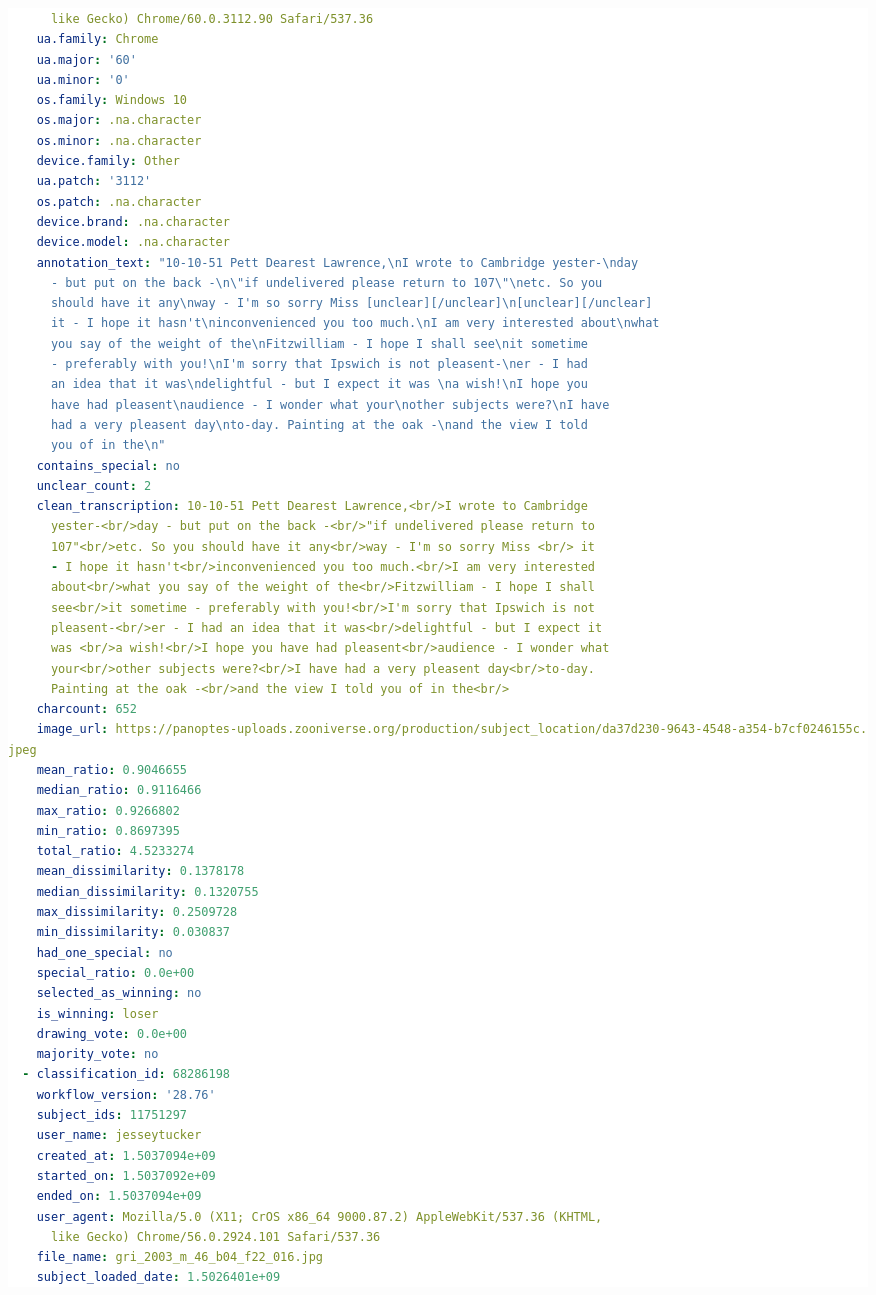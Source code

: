 ```yaml
      like Gecko) Chrome/60.0.3112.90 Safari/537.36
    ua.family: Chrome
    ua.major: '60'
    ua.minor: '0'
    os.family: Windows 10
    os.major: .na.character
    os.minor: .na.character
    device.family: Other
    ua.patch: '3112'
    os.patch: .na.character
    device.brand: .na.character
    device.model: .na.character
    annotation_text: "10-10-51 Pett Dearest Lawrence,\nI wrote to Cambridge yester-\nday
      - but put on the back -\n\"if undelivered please return to 107\"\netc. So you
      should have it any\nway - I'm so sorry Miss [unclear][/unclear]\n[unclear][/unclear]
      it - I hope it hasn't\ninconvenienced you too much.\nI am very interested about\nwhat
      you say of the weight of the\nFitzwilliam - I hope I shall see\nit sometime
      - preferably with you!\nI'm sorry that Ipswich is not pleasent-\ner - I had
      an idea that it was\ndelightful - but I expect it was \na wish!\nI hope you
      have had pleasent\naudience - I wonder what your\nother subjects were?\nI have
      had a very pleasent day\nto-day. Painting at the oak -\nand the view I told
      you of in the\n"
    contains_special: no
    unclear_count: 2
    clean_transcription: 10-10-51 Pett Dearest Lawrence,<br/>I wrote to Cambridge
      yester-<br/>day - but put on the back -<br/>"if undelivered please return to
      107"<br/>etc. So you should have it any<br/>way - I'm so sorry Miss <br/> it
      - I hope it hasn't<br/>inconvenienced you too much.<br/>I am very interested
      about<br/>what you say of the weight of the<br/>Fitzwilliam - I hope I shall
      see<br/>it sometime - preferably with you!<br/>I'm sorry that Ipswich is not
      pleasent-<br/>er - I had an idea that it was<br/>delightful - but I expect it
      was <br/>a wish!<br/>I hope you have had pleasent<br/>audience - I wonder what
      your<br/>other subjects were?<br/>I have had a very pleasent day<br/>to-day.
      Painting at the oak -<br/>and the view I told you of in the<br/>
    charcount: 652
    image_url: https://panoptes-uploads.zooniverse.org/production/subject_location/da37d230-9643-4548-a354-b7cf0246155c.jpeg
    mean_ratio: 0.9046655
    median_ratio: 0.9116466
    max_ratio: 0.9266802
    min_ratio: 0.8697395
    total_ratio: 4.5233274
    mean_dissimilarity: 0.1378178
    median_dissimilarity: 0.1320755
    max_dissimilarity: 0.2509728
    min_dissimilarity: 0.030837
    had_one_special: no
    special_ratio: 0.0e+00
    selected_as_winning: no
    is_winning: loser
    drawing_vote: 0.0e+00
    majority_vote: no
  - classification_id: 68286198
    workflow_version: '28.76'
    subject_ids: 11751297
    user_name: jesseytucker
    created_at: 1.5037094e+09
    started_on: 1.5037092e+09
    ended_on: 1.5037094e+09
    user_agent: Mozilla/5.0 (X11; CrOS x86_64 9000.87.2) AppleWebKit/537.36 (KHTML,
      like Gecko) Chrome/56.0.2924.101 Safari/537.36
    file_name: gri_2003_m_46_b04_f22_016.jpg
    subject_loaded_date: 1.5026401e+09
```